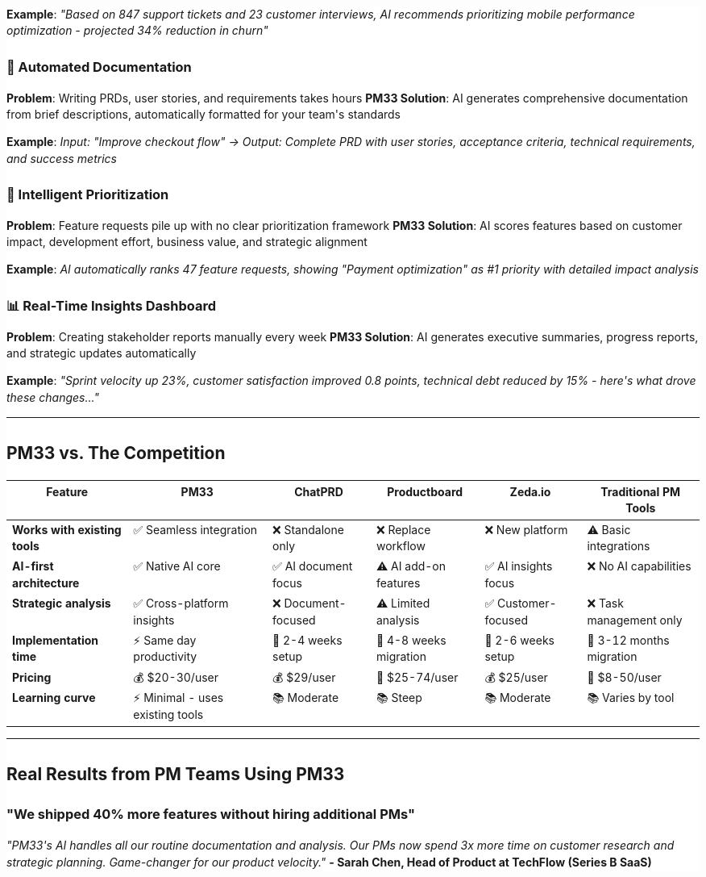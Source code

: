 **Example**: *"Based on 847 support tickets and 23 customer interviews, AI recommends prioritizing mobile performance optimization - projected 34% reduction in churn"*

### 📝 Automated Documentation
**Problem**: Writing PRDs, user stories, and requirements takes hours
**PM33 Solution**: AI generates comprehensive documentation from brief descriptions, automatically formatted for your team's standards

**Example**: *Input: "Improve checkout flow" → Output: Complete PRD with user stories, acceptance criteria, technical requirements, and success metrics*

### 🎯 Intelligent Prioritization  
**Problem**: Feature requests pile up with no clear prioritization framework
**PM33 Solution**: AI scores features based on customer impact, development effort, business value, and strategic alignment

**Example**: *AI automatically ranks 47 feature requests, showing "Payment optimization" as #1 priority with detailed impact analysis*

### 📊 Real-Time Insights Dashboard
**Problem**: Creating stakeholder reports manually every week
**PM33 Solution**: AI generates executive summaries, progress reports, and strategic updates automatically

**Example**: *"Sprint velocity up 23%, customer satisfaction improved 0.8 points, technical debt reduced by 15% - here's what drove these changes..."*

---

## PM33 vs. The Competition

| Feature | PM33 | ChatPRD | Productboard | Zeda.io | Traditional PM Tools |
|---------|------|---------|--------------|---------|---------------------|
| **Works with existing tools** | ✅ Seamless integration | ❌ Standalone only | ❌ Replace workflow | ❌ New platform | ⚠️ Basic integrations |
| **AI-first architecture** | ✅ Native AI core | ✅ AI document focus | ⚠️ AI add-on features | ✅ AI insights focus | ❌ No AI capabilities |
| **Strategic analysis** | ✅ Cross-platform insights | ❌ Document-focused | ⚠️ Limited analysis | ✅ Customer-focused | ❌ Task management only |
| **Implementation time** | ⚡ Same day productivity | 📅 2-4 weeks setup | 📅 4-8 weeks migration | 📅 2-6 weeks setup | 📅 3-12 months migration |
| **Pricing** | 💰 $20-30/user | 💰 $29/user | 💸 $25-74/user | 💰 $25/user | 💸 $8-50/user |
| **Learning curve** | ⚡ Minimal - uses existing tools | 📚 Moderate | 📚 Steep | 📚 Moderate | 📚 Varies by tool |

---

## Real Results from PM Teams Using PM33

### "We shipped 40% more features without hiring additional PMs"
*"PM33's AI handles all our routine documentation and analysis. Our PMs now spend 3x more time on customer research and strategic planning. Game-changer for our product velocity."*
**- Sarah Chen, Head of Product at TechFlow (Series B SaaS)**
